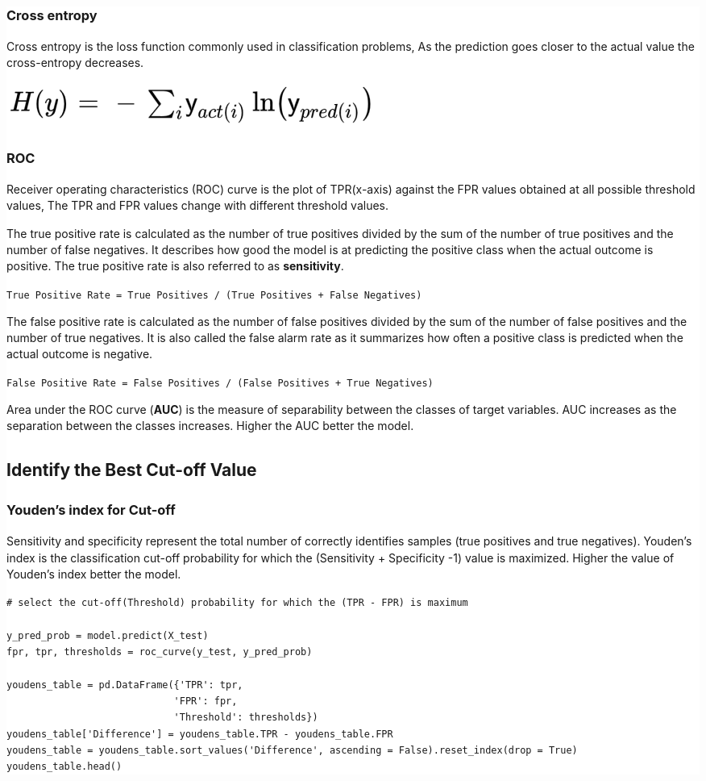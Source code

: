 

### Cross entropy

Cross entropy is the loss function commonly used in classification problems, As the prediction goes closer to the actual value the cross-entropy decreases.&#x20;

![](<../../.gitbook/assets/image (46).png>)

### ROC

Receiver operating characteristics (ROC) curve is the plot of TPR(x-axis) against the FPR values obtained at all possible threshold values, The TPR and FPR values change with different threshold values.&#x20;

The true positive rate is calculated as the number of true positives divided by the sum of the number of true positives and the number of false negatives. It describes how good the model is at predicting the positive class when the actual outcome is positive. The true positive rate is also referred to as **sensitivity**.

`True Positive Rate = True Positives / (True Positives + False Negatives)`

The false positive rate is calculated as the number of false positives divided by the sum of the number of false positives and the number of true negatives. It is also called the false alarm rate as it summarizes how often a positive class is predicted when the actual outcome is negative.

`False Positive Rate = False Positives / (False Positives + True Negatives)`

Area under the ROC curve (**AUC**) is the measure of separability between the classes of target variables. AUC increases as the separation between the classes increases. Higher the AUC better the model.&#x20;

## Identify the Best Cut-off Value

### **Youden’s index for Cut-off**

Sensitivity and specificity represent the total number of correctly identifies samples (true positives and true negatives). Youden’s index is the classification cut-off probability for which the (Sensitivity + Specificity -1) value is maximized. Higher the value of Youden’s index better the model.

```
# select the cut-off(Threshold) probability for which the (TPR - FPR) is maximum

y_pred_prob = model.predict(X_test)
fpr, tpr, thresholds = roc_curve(y_test, y_pred_prob)

youdens_table = pd.DataFrame({'TPR': tpr,
                             'FPR': fpr,
                             'Threshold': thresholds})
youdens_table['Difference'] = youdens_table.TPR - youdens_table.FPR
youdens_table = youdens_table.sort_values('Difference', ascending = False).reset_index(drop = True)
youdens_table.head()                             
```

